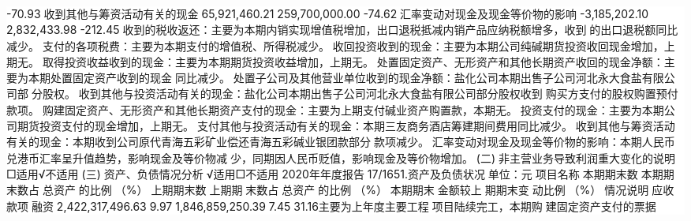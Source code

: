 -70.93
收到其他与筹资活动有关的现金
65,921,460.21
259,700,000.00
-74.62
汇率变动对现金及现金等价物的影响
-3,185,202.10
2,832,433.98
-212.45
收到的税收返还：主要为本期内销实现增值税增加，出口退税抵减内销产品应纳税额增多，收到
的出口退税额同比减少。
支付的各项税费：主要为本期支付的增值税、所得税减少。
收回投资收到的现金：主要为本期公司纯碱期货投资收回现金增加，上期无。
取得投资收益收到的现金：主要为本期期货投资收益增加，上期无。
处置固定资产、无形资产和其他长期资产收回的现金净额：主要为本期处置固定资产收到的现金
同比减少。
处置子公司及其他营业单位收到的现金净额：盐化公司本期出售子公司河北永大食盐有限公司部
分股权。
收到其他与投资活动有关的现金：盐化公司本期出售子公司河北永大食盐有限公司部分股权收到
购买方支付的股权购置预付款项。
购建固定资产、无形资产和其他长期资产支付的现金：主要为上期支付碱业资产购置款，本期无。
投资支付的现金：主要为本期公司期货投资支付的现金增加，上期无。
支付其他与投资活动有关的现金：本期三友商务酒店筹建期间费用同比减少。
收到其他与筹资活动有关的现金：本期收到公司原代青海五彩矿业偿还青海五彩碱业银团款部分
款项减少。
汇率变动对现金及现金等价物的影响：本期人民币兑港币汇率呈升值趋势，影响现金及等价物减
少，同期因人民币贬值，影响现金及等价物增加。
(二)
非主营业务导致利润重大变化的说明
□适用√不适用
(三)
资产、负债情况分析
√适用□不适用
2020年年度报告
17/1651.资产及负债状况
单位：元
项目名称
本期期末数
本期期
末数占
总资产
的比例
（%）
上期期末数
上期期
末数占
总资产
的比例
（%）
本期期末
金额较上
期期末变
动比例
（%）
情况说明
应收款项
融资
2,422,317,496.63
9.97
1,846,859,250.39
7.45
31.16主要为上年度主要工程
项目陆续完工，本期购
建固定资产支付的票据